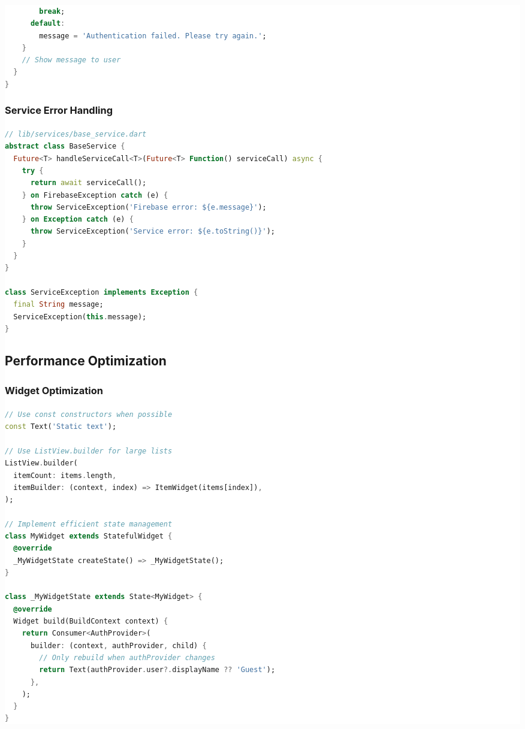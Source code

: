 ```dart
        break;
      default:
        message = 'Authentication failed. Please try again.';
    }
    // Show message to user
  }
}
```

### Service Error Handling
```dart
// lib/services/base_service.dart
abstract class BaseService {
  Future<T> handleServiceCall<T>(Future<T> Function() serviceCall) async {
    try {
      return await serviceCall();
    } on FirebaseException catch (e) {
      throw ServiceException('Firebase error: ${e.message}');
    } on Exception catch (e) {
      throw ServiceException('Service error: ${e.toString()}');
    }
  }
}

class ServiceException implements Exception {
  final String message;
  ServiceException(this.message);
}
```

## Performance Optimization

### Widget Optimization
```dart
// Use const constructors when possible
const Text('Static text');

// Use ListView.builder for large lists
ListView.builder(
  itemCount: items.length,
  itemBuilder: (context, index) => ItemWidget(items[index]),
);

// Implement efficient state management
class MyWidget extends StatefulWidget {
  @override
  _MyWidgetState createState() => _MyWidgetState();
}

class _MyWidgetState extends State<MyWidget> {
  @override
  Widget build(BuildContext context) {
    return Consumer<AuthProvider>(
      builder: (context, authProvider, child) {
        // Only rebuild when authProvider changes
        return Text(authProvider.user?.displayName ?? 'Guest');
      },
    );
  }
}
```
